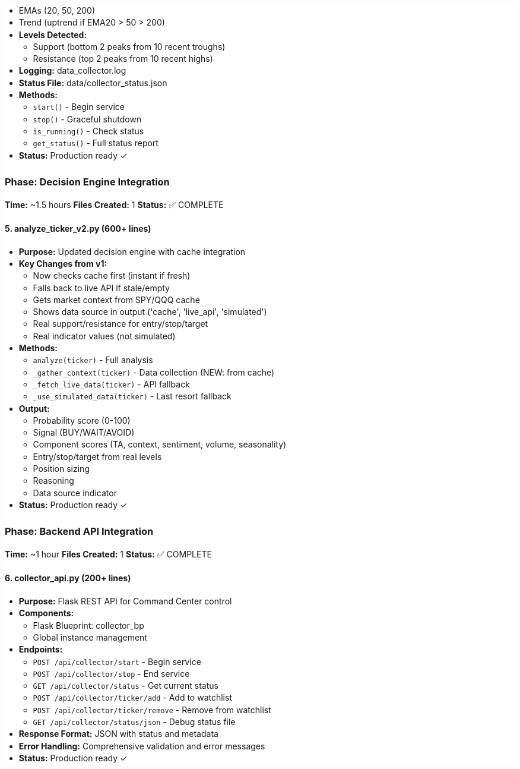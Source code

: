   - EMAs (20, 50, 200)
  - Trend (uptrend if EMA20 > 50 > 200)
- **Levels Detected:**
  - Support (bottom 2 peaks from 10 recent troughs)
  - Resistance (top 2 peaks from 10 recent highs)
- **Logging:** data_collector.log
- **Status File:** data/collector_status.json
- **Methods:**
  - `start()` - Begin service
  - `stop()` - Graceful shutdown
  - `is_running()` - Check status
  - `get_status()` - Full status report
- **Status:** Production ready ✓

### Phase: Decision Engine Integration
**Time:** ~1.5 hours
**Files Created:** 1
**Status:** ✅ COMPLETE

#### 5. analyze_ticker_v2.py (600+ lines)
- **Purpose:** Updated decision engine with cache integration
- **Key Changes from v1:**
  - Now checks cache first (instant if fresh)
  - Falls back to live API if stale/empty
  - Gets market context from SPY/QQQ cache
  - Shows data source in output ('cache', 'live_api', 'simulated')
  - Real support/resistance for entry/stop/target
  - Real indicator values (not simulated)
- **Methods:**
  - `analyze(ticker)` - Full analysis
  - `_gather_context(ticker)` - Data collection (NEW: from cache)
  - `_fetch_live_data(ticker)` - API fallback
  - `_use_simulated_data(ticker)` - Last resort fallback
- **Output:**
  - Probability score (0-100)
  - Signal (BUY/WAIT/AVOID)
  - Component scores (TA, context, sentiment, volume, seasonality)
  - Entry/stop/target from real levels
  - Position sizing
  - Reasoning
  - Data source indicator
- **Status:** Production ready ✓

### Phase: Backend API Integration
**Time:** ~1 hour
**Files Created:** 1
**Status:** ✅ COMPLETE

#### 6. collector_api.py (200+ lines)
- **Purpose:** Flask REST API for Command Center control
- **Components:**
  - Flask Blueprint: collector_bp
  - Global instance management
- **Endpoints:**
  - `POST /api/collector/start` - Begin service
  - `POST /api/collector/stop` - End service
  - `GET /api/collector/status` - Get current status
  - `POST /api/collector/ticker/add` - Add to watchlist
  - `POST /api/collector/ticker/remove` - Remove from watchlist
  - `GET /api/collector/status/json` - Debug status file
- **Response Format:** JSON with status and metadata
- **Error Handling:** Comprehensive validation and error messages
- **Status:** Production ready ✓
